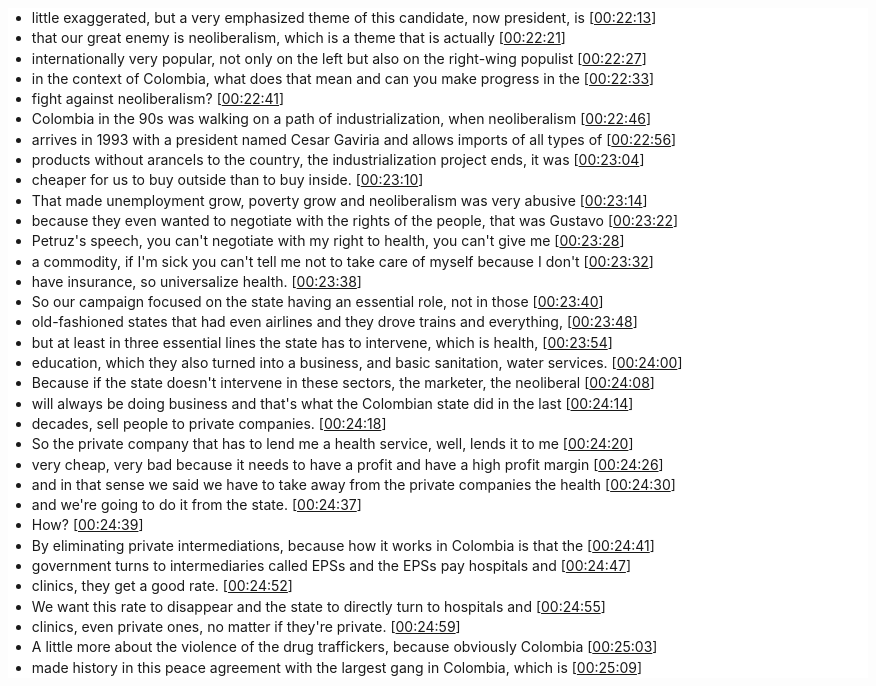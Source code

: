 *  little exaggerated, but a very emphasized theme of this candidate, now president, is [[00:22:13](https://www.youtube.com/watch?v=9D4cZXl7KtM&t=1333.56s)]
*  that our great enemy is neoliberalism, which is a theme that is actually [[00:22:21](https://www.youtube.com/watch?v=9D4cZXl7KtM&t=1341.8s)]
*  internationally very popular, not only on the left but also on the right-wing populist [[00:22:27](https://www.youtube.com/watch?v=9D4cZXl7KtM&t=1347.8s)]
*  in the context of Colombia, what does that mean and can you make progress in the [[00:22:33](https://www.youtube.com/watch?v=9D4cZXl7KtM&t=1353.8s)]
*  fight against neoliberalism? [[00:22:41](https://www.youtube.com/watch?v=9D4cZXl7KtM&t=1361.8s)]
*  Colombia in the 90s was walking on a path of industrialization, when neoliberalism [[00:22:46](https://www.youtube.com/watch?v=9D4cZXl7KtM&t=1366.04s)]
*  arrives in 1993 with a president named Cesar Gaviria and allows imports of all types of [[00:22:56](https://www.youtube.com/watch?v=9D4cZXl7KtM&t=1376.04s)]
*  products without arancels to the country, the industrialization project ends, it was [[00:23:04](https://www.youtube.com/watch?v=9D4cZXl7KtM&t=1384.04s)]
*  cheaper for us to buy outside than to buy inside. [[00:23:10](https://www.youtube.com/watch?v=9D4cZXl7KtM&t=1390.04s)]
*  That made unemployment grow, poverty grow and neoliberalism was very abusive [[00:23:14](https://www.youtube.com/watch?v=9D4cZXl7KtM&t=1394.28s)]
*  because they even wanted to negotiate with the rights of the people, that was Gustavo [[00:23:22](https://www.youtube.com/watch?v=9D4cZXl7KtM&t=1402.28s)]
*  Petruz's speech, you can't negotiate with my right to health, you can't give me [[00:23:28](https://www.youtube.com/watch?v=9D4cZXl7KtM&t=1408.28s)]
*  a commodity, if I'm sick you can't tell me not to take care of myself because I don't [[00:23:32](https://www.youtube.com/watch?v=9D4cZXl7KtM&t=1412.28s)]
*  have insurance, so universalize health. [[00:23:38](https://www.youtube.com/watch?v=9D4cZXl7KtM&t=1418.28s)]
*  So our campaign focused on the state having an essential role, not in those [[00:23:40](https://www.youtube.com/watch?v=9D4cZXl7KtM&t=1420.52s)]
*  old-fashioned states that had even airlines and they drove trains and everything, [[00:23:48](https://www.youtube.com/watch?v=9D4cZXl7KtM&t=1428.52s)]
*  but at least in three essential lines the state has to intervene, which is health, [[00:23:54](https://www.youtube.com/watch?v=9D4cZXl7KtM&t=1434.52s)]
*  education, which they also turned into a business, and basic sanitation, water services. [[00:24:00](https://www.youtube.com/watch?v=9D4cZXl7KtM&t=1440.52s)]
*  Because if the state doesn't intervene in these sectors, the marketer, the neoliberal [[00:24:08](https://www.youtube.com/watch?v=9D4cZXl7KtM&t=1448.76s)]
*  will always be doing business and that's what the Colombian state did in the last [[00:24:14](https://www.youtube.com/watch?v=9D4cZXl7KtM&t=1454.76s)]
*  decades, sell people to private companies. [[00:24:18](https://www.youtube.com/watch?v=9D4cZXl7KtM&t=1458.76s)]
*  So the private company that has to lend me a health service, well, lends it to me [[00:24:20](https://www.youtube.com/watch?v=9D4cZXl7KtM&t=1460.76s)]
*  very cheap, very bad because it needs to have a profit and have a high profit margin [[00:24:26](https://www.youtube.com/watch?v=9D4cZXl7KtM&t=1466.76s)]
*  and in that sense we said we have to take away from the private companies the health [[00:24:30](https://www.youtube.com/watch?v=9D4cZXl7KtM&t=1470.76s)]
*  and we're going to do it from the state. [[00:24:37](https://www.youtube.com/watch?v=9D4cZXl7KtM&t=1477.0s)]
*  How? [[00:24:39](https://www.youtube.com/watch?v=9D4cZXl7KtM&t=1479.0s)]
*  By eliminating private intermediations, because how it works in Colombia is that the [[00:24:41](https://www.youtube.com/watch?v=9D4cZXl7KtM&t=1481.0s)]
*  government turns to intermediaries called EPSs and the EPSs pay hospitals and [[00:24:47](https://www.youtube.com/watch?v=9D4cZXl7KtM&t=1487.0s)]
*  clinics, they get a good rate. [[00:24:52](https://www.youtube.com/watch?v=9D4cZXl7KtM&t=1492.0s)]
*  We want this rate to disappear and the state to directly turn to hospitals and [[00:24:55](https://www.youtube.com/watch?v=9D4cZXl7KtM&t=1495.0s)]
*  clinics, even private ones, no matter if they're private. [[00:24:59](https://www.youtube.com/watch?v=9D4cZXl7KtM&t=1499.0s)]
*  A little more about the violence of the drug traffickers, because obviously Colombia [[00:25:03](https://www.youtube.com/watch?v=9D4cZXl7KtM&t=1503.24s)]
*  made history in this peace agreement with the largest gang in Colombia, which is [[00:25:09](https://www.youtube.com/watch?v=9D4cZXl7KtM&t=1509.24s)]